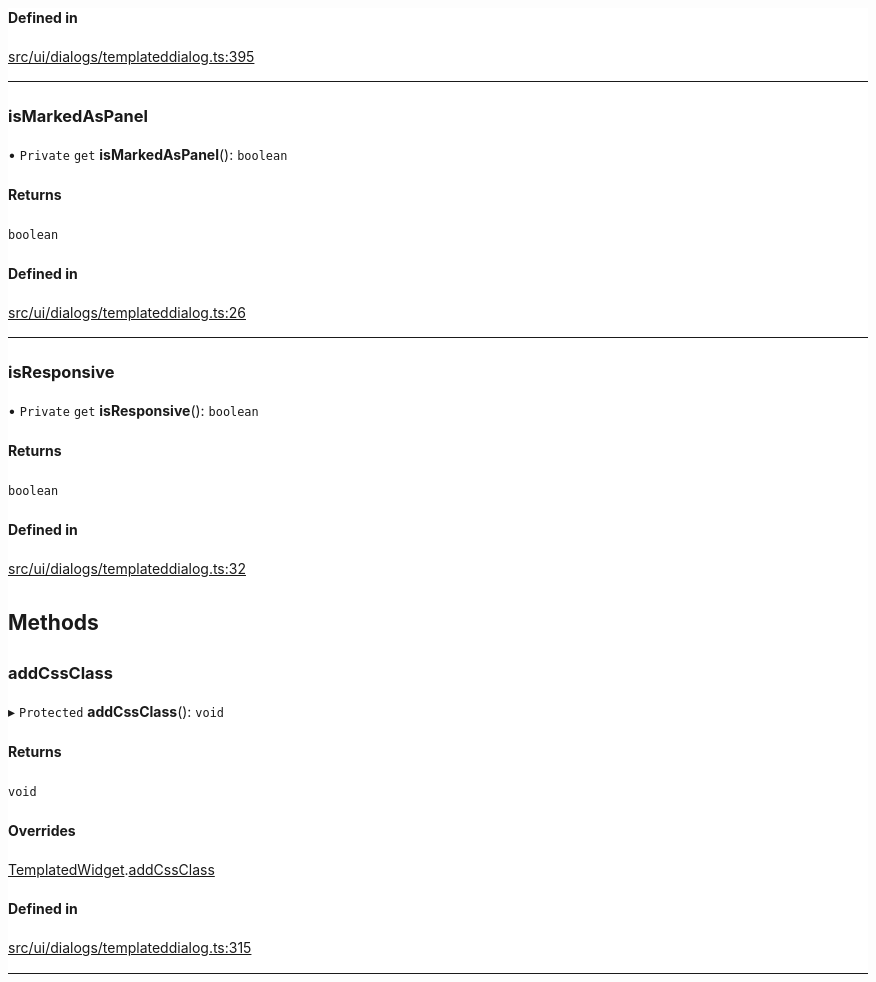 #### Defined in

[src/ui/dialogs/templateddialog.ts:395](https://github.com/serenity-is/serenity/blob/master/packages/corelib/src/ui/dialogs/templateddialog.ts#L395)

___

### isMarkedAsPanel

• `Private` `get` **isMarkedAsPanel**(): `boolean`

#### Returns

`boolean`

#### Defined in

[src/ui/dialogs/templateddialog.ts:26](https://github.com/serenity-is/serenity/blob/master/packages/corelib/src/ui/dialogs/templateddialog.ts#L26)

___

### isResponsive

• `Private` `get` **isResponsive**(): `boolean`

#### Returns

`boolean`

#### Defined in

[src/ui/dialogs/templateddialog.ts:32](https://github.com/serenity-is/serenity/blob/master/packages/corelib/src/ui/dialogs/templateddialog.ts#L32)

## Methods

### addCssClass

▸ `Protected` **addCssClass**(): `void`

#### Returns

`void`

#### Overrides

[TemplatedWidget](TemplatedWidget.md).[addCssClass](TemplatedWidget.md#addcssclass)

#### Defined in

[src/ui/dialogs/templateddialog.ts:315](https://github.com/serenity-is/serenity/blob/master/packages/corelib/src/ui/dialogs/templateddialog.ts#L315)

___
